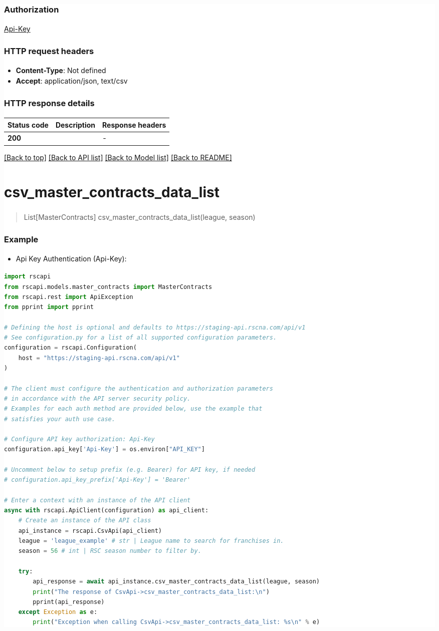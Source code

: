 ### Authorization

[Api-Key](../README.md#Api-Key)

### HTTP request headers

 - **Content-Type**: Not defined
 - **Accept**: application/json, text/csv

### HTTP response details

| Status code | Description | Response headers |
|-------------|-------------|------------------|
**200** |  |  -  |

[[Back to top]](#) [[Back to API list]](../README.md#documentation-for-api-endpoints) [[Back to Model list]](../README.md#documentation-for-models) [[Back to README]](../README.md)

# **csv_master_contracts_data_list**
> List[MasterContracts] csv_master_contracts_data_list(league, season)

### Example

* Api Key Authentication (Api-Key):

```python
import rscapi
from rscapi.models.master_contracts import MasterContracts
from rscapi.rest import ApiException
from pprint import pprint

# Defining the host is optional and defaults to https://staging-api.rscna.com/api/v1
# See configuration.py for a list of all supported configuration parameters.
configuration = rscapi.Configuration(
    host = "https://staging-api.rscna.com/api/v1"
)

# The client must configure the authentication and authorization parameters
# in accordance with the API server security policy.
# Examples for each auth method are provided below, use the example that
# satisfies your auth use case.

# Configure API key authorization: Api-Key
configuration.api_key['Api-Key'] = os.environ["API_KEY"]

# Uncomment below to setup prefix (e.g. Bearer) for API key, if needed
# configuration.api_key_prefix['Api-Key'] = 'Bearer'

# Enter a context with an instance of the API client
async with rscapi.ApiClient(configuration) as api_client:
    # Create an instance of the API class
    api_instance = rscapi.CsvApi(api_client)
    league = 'league_example' # str | League name to search for franchises in.
    season = 56 # int | RSC season number to filter by.

    try:
        api_response = await api_instance.csv_master_contracts_data_list(league, season)
        print("The response of CsvApi->csv_master_contracts_data_list:\n")
        pprint(api_response)
    except Exception as e:
        print("Exception when calling CsvApi->csv_master_contracts_data_list: %s\n" % e)
```
